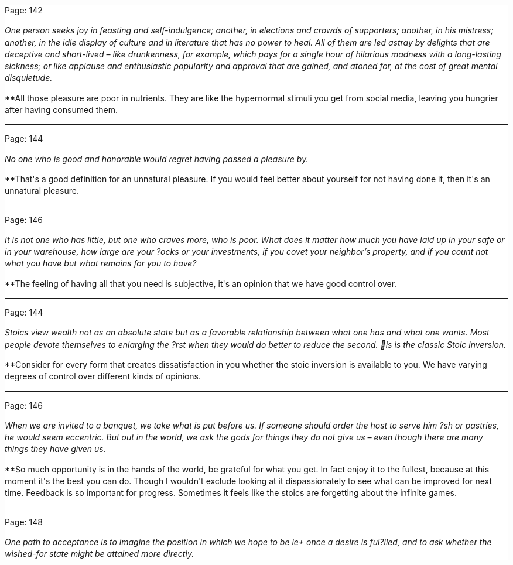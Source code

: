 Page: 142

*One person seeks joy in feasting and self-indulgence; another, in elections and crowds of supporters; another, in his mistress; another, in the idle display of culture and in literature that has no power to heal. All of them are led astray by delights that are deceptive and short-lived – like drunkenness, for example, which pays for a single hour of hilarious madness with a long-lasting sickness; or like applause and enthusiastic popularity and approval that are gained, and atoned for, at the cost of great mental disquietude.*

**All those pleasure are poor in nutrients. They are like the hypernormal stimuli you get from social media, leaving you hungrier after having consumed them. 

---
Page: 144

*No one who is good and honorable would regret having passed a pleasure by.*

**That's a good definition for an unnatural pleasure. If you would feel better about yourself for not having done it, then it's an unnatural pleasure. 

---
Page: 146

*It is not one who has little, but one who craves more, who is poor.
What does it matter how much you have laid up in your safe or in your warehouse, how large are your ?ocks or your investments, if you covet your neighbor’s property, and if you count not what you have but what remains for you to have?*

**The feeling of having all that you need is subjective, it's an opinion that we have good control over.

---
Page: 144

*Stoics view wealth not as an absolute state but as a favorable relationship between what one has and what one wants. Most people devote themselves to enlarging the ?rst when they would do better to reduce the second. is is the classic Stoic inversion.*

**Consider for every form that creates dissatisfaction in you whether the stoic inversion is available to you. We have varying degrees of control over different kinds of opinions. 

---
Page: 146

*When we are invited to a banquet, we take what is put before us. If someone should order the host to serve him ?sh or pastries, he would seem eccentric. But out in the world, we ask the gods for things they do not give us – even though there are many things they have given us.*

**So much opportunity is in the hands of the world, be grateful for what you get. In fact enjoy it to the fullest, because at this moment it's the best you can do. Though I wouldn't exclude looking at it dispassionately to see what can be improved for next time. Feedback is so important for progress. Sometimes it feels like the stoics are forgetting about the infinite games. 

---
Page: 148

*One path to acceptance is to imagine the position in which we hope to be le once a desire is ful?lled, and to ask whether the wished-for state might be attained more directly.*
